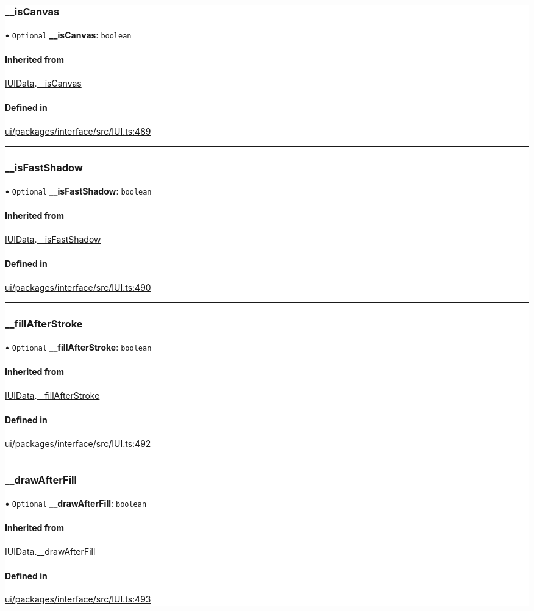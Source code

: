 ### \_\_isCanvas

• `Optional` **\_\_isCanvas**: `boolean`

#### Inherited from

[IUIData](IUIData.md).[__isCanvas](IUIData.md#__iscanvas)

#### Defined in

[ui/packages/interface/src/IUI.ts:489](https://github.com/leaferjs/leafer-ui/blob/66bfac2/packages/interface/src/IUI.ts#L489)

___

### \_\_isFastShadow

• `Optional` **\_\_isFastShadow**: `boolean`

#### Inherited from

[IUIData](IUIData.md).[__isFastShadow](IUIData.md#__isfastshadow)

#### Defined in

[ui/packages/interface/src/IUI.ts:490](https://github.com/leaferjs/leafer-ui/blob/66bfac2/packages/interface/src/IUI.ts#L490)

___

### \_\_fillAfterStroke

• `Optional` **\_\_fillAfterStroke**: `boolean`

#### Inherited from

[IUIData](IUIData.md).[__fillAfterStroke](IUIData.md#__fillafterstroke)

#### Defined in

[ui/packages/interface/src/IUI.ts:492](https://github.com/leaferjs/leafer-ui/blob/66bfac2/packages/interface/src/IUI.ts#L492)

___

### \_\_drawAfterFill

• `Optional` **\_\_drawAfterFill**: `boolean`

#### Inherited from

[IUIData](IUIData.md).[__drawAfterFill](IUIData.md#__drawafterfill)

#### Defined in

[ui/packages/interface/src/IUI.ts:493](https://github.com/leaferjs/leafer-ui/blob/66bfac2/packages/interface/src/IUI.ts#L493)
